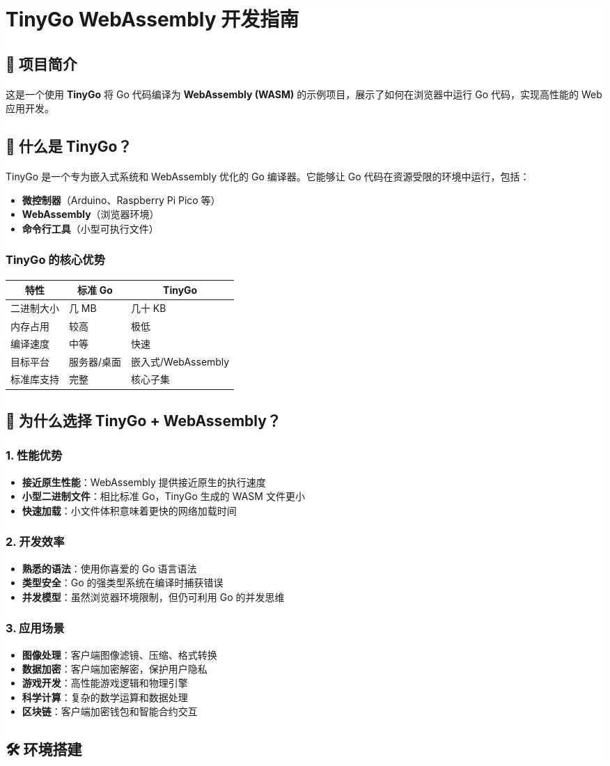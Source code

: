 # TinyGo WebAssembly 开发指南

## 🚀 项目简介

这是一个使用 **TinyGo** 将 Go 代码编译为 **WebAssembly (WASM)** 的示例项目，展示了如何在浏览器中运行 Go 代码，实现高性能的 Web 应用开发。

## 📖 什么是 TinyGo？

TinyGo 是一个专为嵌入式系统和 WebAssembly 优化的 Go 编译器。它能够让 Go 代码在资源受限的环境中运行，包括：

- **微控制器**（Arduino、Raspberry Pi Pico 等）
- **WebAssembly**（浏览器环境）
- **命令行工具**（小型可执行文件）

### TinyGo 的核心优势

| 特性 | 标准 Go | TinyGo |
|------|---------|---------|
| 二进制大小 | 几 MB | 几十 KB |
| 内存占用 | 较高 | 极低 |
| 编译速度 | 中等 | 快速 |
| 目标平台 | 服务器/桌面 | 嵌入式/WebAssembly |
| 标准库支持 | 完整 | 核心子集 |

## 🎯 为什么选择 TinyGo + WebAssembly？

### 1. **性能优势**
- **接近原生性能**：WebAssembly 提供接近原生的执行速度
- **小型二进制文件**：相比标准 Go，TinyGo 生成的 WASM 文件更小
- **快速加载**：小文件体积意味着更快的网络加载时间

### 2. **开发效率**
- **熟悉的语法**：使用你喜爱的 Go 语言语法
- **类型安全**：Go 的强类型系统在编译时捕获错误
- **并发模型**：虽然浏览器环境限制，但仍可利用 Go 的并发思维

### 3. **应用场景**
- **图像处理**：客户端图像滤镜、压缩、格式转换
- **数据加密**：客户端加密解密，保护用户隐私
- **游戏开发**：高性能游戏逻辑和物理引擎
- **科学计算**：复杂的数学运算和数据处理
- **区块链**：客户端加密钱包和智能合约交互

## 🛠️ 环境搭建
